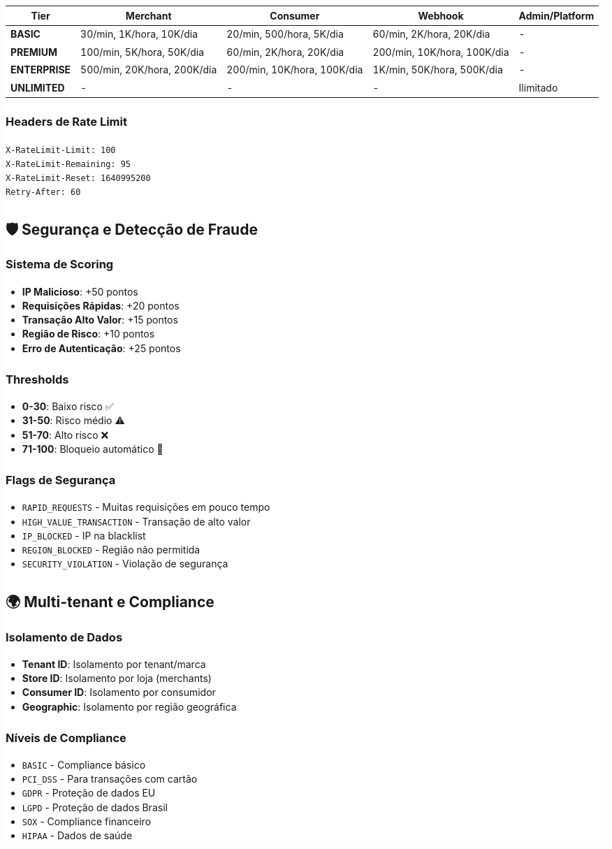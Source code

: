 | Tier | Merchant | Consumer | Webhook | Admin/Platform |
|------|----------|----------|---------|----------------|
| **BASIC** | 30/min, 1K/hora, 10K/dia | 20/min, 500/hora, 5K/dia | 60/min, 2K/hora, 20K/dia | - |
| **PREMIUM** | 100/min, 5K/hora, 50K/dia | 60/min, 2K/hora, 20K/dia | 200/min, 10K/hora, 100K/dia | - |
| **ENTERPRISE** | 500/min, 20K/hora, 200K/dia | 200/min, 10K/hora, 100K/dia | 1K/min, 50K/hora, 500K/dia | - |
| **UNLIMITED** | - | - | - | Ilimitado |

### Headers de Rate Limit
```http
X-RateLimit-Limit: 100
X-RateLimit-Remaining: 95
X-RateLimit-Reset: 1640995200
Retry-After: 60
```

## 🛡️ Segurança e Detecção de Fraude

### Sistema de Scoring
- **IP Malicioso**: +50 pontos
- **Requisições Rápidas**: +20 pontos
- **Transação Alto Valor**: +15 pontos
- **Região de Risco**: +10 pontos
- **Erro de Autenticação**: +25 pontos

### Thresholds
- **0-30**: Baixo risco ✅
- **31-50**: Risco médio ⚠️
- **51-70**: Alto risco ❌
- **71-100**: Bloqueio automático 🚫

### Flags de Segurança
- `RAPID_REQUESTS` - Muitas requisições em pouco tempo
- `HIGH_VALUE_TRANSACTION` - Transação de alto valor
- `IP_BLOCKED` - IP na blacklist
- `REGION_BLOCKED` - Região não permitida
- `SECURITY_VIOLATION` - Violação de segurança

## 🌍 Multi-tenant e Compliance

### Isolamento de Dados
- **Tenant ID**: Isolamento por tenant/marca
- **Store ID**: Isolamento por loja (merchants)
- **Consumer ID**: Isolamento por consumidor
- **Geographic**: Isolamento por região geográfica

### Níveis de Compliance
- `BASIC` - Compliance básico
- `PCI_DSS` - Para transações com cartão
- `GDPR` - Proteção de dados EU
- `LGPD` - Proteção de dados Brasil
- `SOX` - Compliance financeiro
- `HIPAA` - Dados de saúde
